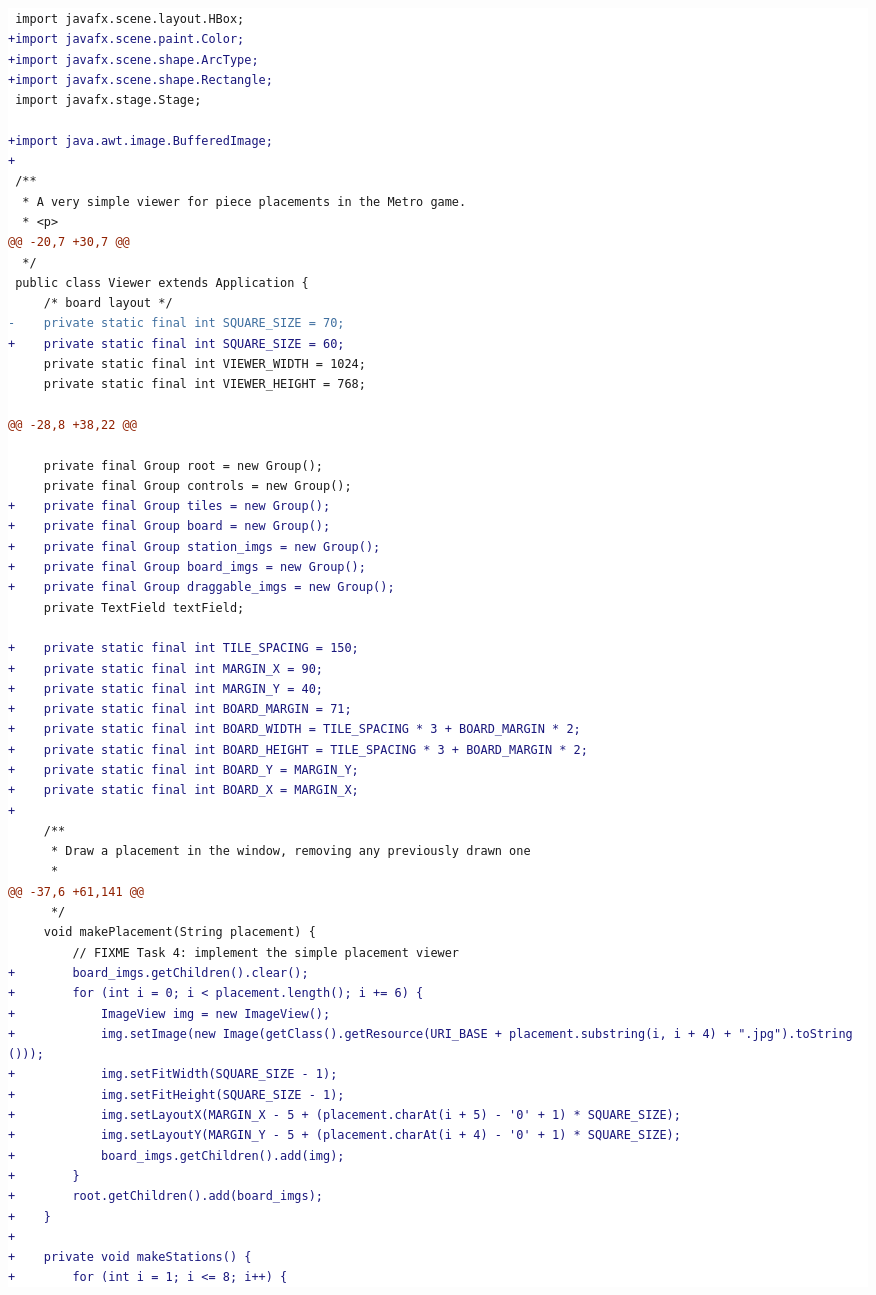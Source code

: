 ``` diff
 import javafx.scene.layout.HBox;
+import javafx.scene.paint.Color;
+import javafx.scene.shape.ArcType;
+import javafx.scene.shape.Rectangle;
 import javafx.stage.Stage;
 
+import java.awt.image.BufferedImage;
+
 /**
  * A very simple viewer for piece placements in the Metro game.
  * <p>
@@ -20,7 +30,7 @@
  */
 public class Viewer extends Application {
     /* board layout */
-    private static final int SQUARE_SIZE = 70;
+    private static final int SQUARE_SIZE = 60;
     private static final int VIEWER_WIDTH = 1024;
     private static final int VIEWER_HEIGHT = 768;
 
@@ -28,8 +38,22 @@
 
     private final Group root = new Group();
     private final Group controls = new Group();
+    private final Group tiles = new Group();
+    private final Group board = new Group();
+    private final Group station_imgs = new Group();
+    private final Group board_imgs = new Group();
+    private final Group draggable_imgs = new Group();
     private TextField textField;
 
+    private static final int TILE_SPACING = 150;
+    private static final int MARGIN_X = 90;
+    private static final int MARGIN_Y = 40;
+    private static final int BOARD_MARGIN = 71;
+    private static final int BOARD_WIDTH = TILE_SPACING * 3 + BOARD_MARGIN * 2;
+    private static final int BOARD_HEIGHT = TILE_SPACING * 3 + BOARD_MARGIN * 2;
+    private static final int BOARD_Y = MARGIN_Y;
+    private static final int BOARD_X = MARGIN_X;
+
     /**
      * Draw a placement in the window, removing any previously drawn one
      *
@@ -37,6 +61,141 @@
      */
     void makePlacement(String placement) {
         // FIXME Task 4: implement the simple placement viewer
+        board_imgs.getChildren().clear();
+        for (int i = 0; i < placement.length(); i += 6) {
+            ImageView img = new ImageView();
+            img.setImage(new Image(getClass().getResource(URI_BASE + placement.substring(i, i + 4) + ".jpg").toString()));
+            img.setFitWidth(SQUARE_SIZE - 1);
+            img.setFitHeight(SQUARE_SIZE - 1);
+            img.setLayoutX(MARGIN_X - 5 + (placement.charAt(i + 5) - '0' + 1) * SQUARE_SIZE);
+            img.setLayoutY(MARGIN_Y - 5 + (placement.charAt(i + 4) - '0' + 1) * SQUARE_SIZE);
+            board_imgs.getChildren().add(img);
+        }
+        root.getChildren().add(board_imgs);
+    }
+
+    private void makeStations() {
+        for (int i = 1; i <= 8; i++) {
```